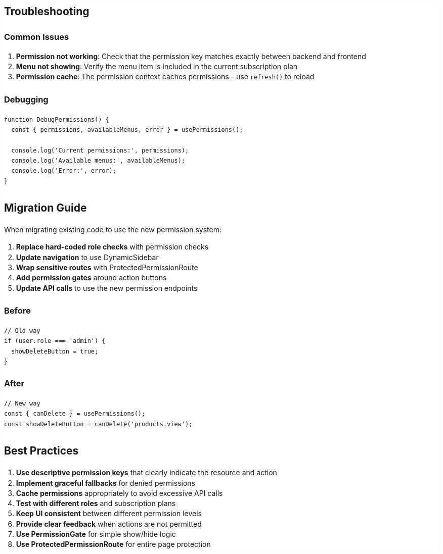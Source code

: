 ## Troubleshooting

### Common Issues

1. **Permission not working**: Check that the permission key matches exactly between backend and frontend
2. **Menu not showing**: Verify the menu item is included in the current subscription plan
3. **Permission cache**: The permission context caches permissions - use `refresh()` to reload

### Debugging

```tsx
function DebugPermissions() {
  const { permissions, availableMenus, error } = usePermissions();
  
  console.log('Current permissions:', permissions);
  console.log('Available menus:', availableMenus);
  console.log('Error:', error);
}
```

## Migration Guide

When migrating existing code to use the new permission system:

1. **Replace hard-coded role checks** with permission checks
2. **Update navigation** to use DynamicSidebar
3. **Wrap sensitive routes** with ProtectedPermissionRoute
4. **Add permission gates** around action buttons
5. **Update API calls** to use the new permission endpoints

### Before

```tsx
// Old way
if (user.role === 'admin') {
  showDeleteButton = true;
}
```

### After

```tsx
// New way
const { canDelete } = usePermissions();
const showDeleteButton = canDelete('products.view');
```

## Best Practices

1. **Use descriptive permission keys** that clearly indicate the resource and action
2. **Implement graceful fallbacks** for denied permissions
3. **Cache permissions** appropriately to avoid excessive API calls
4. **Test with different roles** and subscription plans
5. **Keep UI consistent** between different permission levels
6. **Provide clear feedback** when actions are not permitted
7. **Use PermissionGate** for simple show/hide logic
8. **Use ProtectedPermissionRoute** for entire page protection
